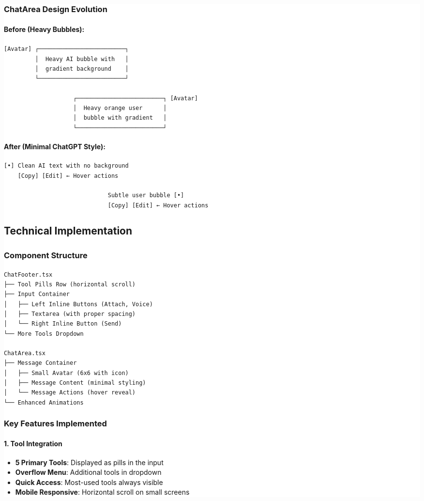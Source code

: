 ### ChatArea Design Evolution

#### Before (Heavy Bubbles):
```
[Avatar] ┌─────────────────────────┐
         │  Heavy AI bubble with   │
         │  gradient background    │
         └─────────────────────────┘

                    ┌─────────────────────────┐ [Avatar]
                    │  Heavy orange user      │
                    │  bubble with gradient   │
                    └─────────────────────────┘
```

#### After (Minimal ChatGPT Style):
```
[•] Clean AI text with no background
    [Copy] [Edit] ← Hover actions

                              Subtle user bubble [•]
                              [Copy] [Edit] ← Hover actions
```

## Technical Implementation

### Component Structure
```
ChatFooter.tsx
├── Tool Pills Row (horizontal scroll)
├── Input Container
│   ├── Left Inline Buttons (Attach, Voice)
│   ├── Textarea (with proper spacing)
│   └── Right Inline Button (Send)
└── More Tools Dropdown

ChatArea.tsx
├── Message Container
│   ├── Small Avatar (6x6 with icon)
│   ├── Message Content (minimal styling)
│   └── Message Actions (hover reveal)
└── Enhanced Animations
```

### Key Features Implemented

#### 1. Tool Integration
- **5 Primary Tools**: Displayed as pills in the input
- **Overflow Menu**: Additional tools in dropdown
- **Quick Access**: Most-used tools always visible
- **Mobile Responsive**: Horizontal scroll on small screens

